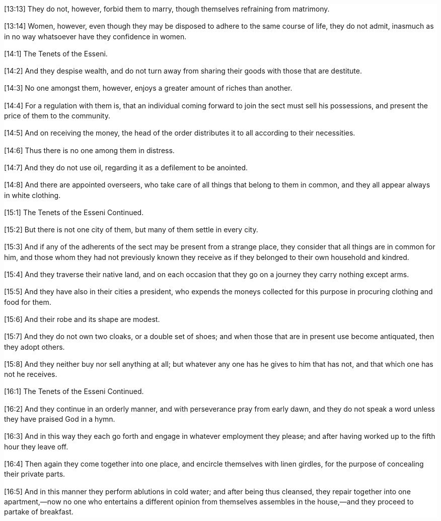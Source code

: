 [13:13] They do not, however, forbid them to marry, though themselves refraining from matrimony.

[13:14] Women, however, even though they may be disposed to adhere to the same course of life, they do not admit, inasmuch as in no way whatsoever have they confidence in women.

[14:1] The Tenets of the Esseni.

[14:2] And they despise wealth, and do not turn away from sharing their goods with those that are destitute.

[14:3] No one amongst them, however, enjoys a greater amount of riches than another.

[14:4] For a regulation with them is, that an individual coming forward to join the sect must sell his possessions, and present the price of them to the community.

[14:5] And on receiving the money, the head of the order distributes it to all according to their necessities.

[14:6] Thus there is no one among them in distress.

[14:7] And they do not use oil, regarding it as a defilement to be anointed.

[14:8] And there are appointed overseers, who take care of all things that belong to them in common, and they all appear always in white clothing.

[15:1] The Tenets of the Esseni Continued.

[15:2] But there is not one city of them, but many of them settle in every city.

[15:3] And if any of the adherents of the sect may be present from a strange place, they consider that all things are in common for him, and those whom they had not previously known they receive as if they belonged to their own household and kindred.

[15:4] And they traverse their native land, and on each occasion that they go on a journey they carry nothing except arms.

[15:5] And they have also in their cities a president, who expends the moneys collected for this purpose in procuring clothing and food for them.

[15:6] And their robe and its shape are modest.

[15:7] And they do not own two cloaks, or a double set of shoes; and when those that are in present use become antiquated, then they adopt others.

[15:8] And they neither buy nor sell anything at all; but whatever any one has he gives to him that has not, and that which one has not he receives.

[16:1] The Tenets of the Esseni Continued.

[16:2] And they continue in an orderly manner, and with perseverance pray from early dawn, and they do not speak a word unless they have praised God in a hymn.

[16:3] And in this way they each go forth and engage in whatever employment they please; and after having worked up to the fifth hour they leave off.

[16:4] Then again they come together into one place, and encircle themselves with linen girdles, for the purpose of concealing their private parts.

[16:5] And in this manner they perform ablutions in cold water; and after being thus cleansed, they repair together into one apartment,—now no one who entertains a different opinion from themselves assembles in the house,—and they proceed to partake of breakfast.
